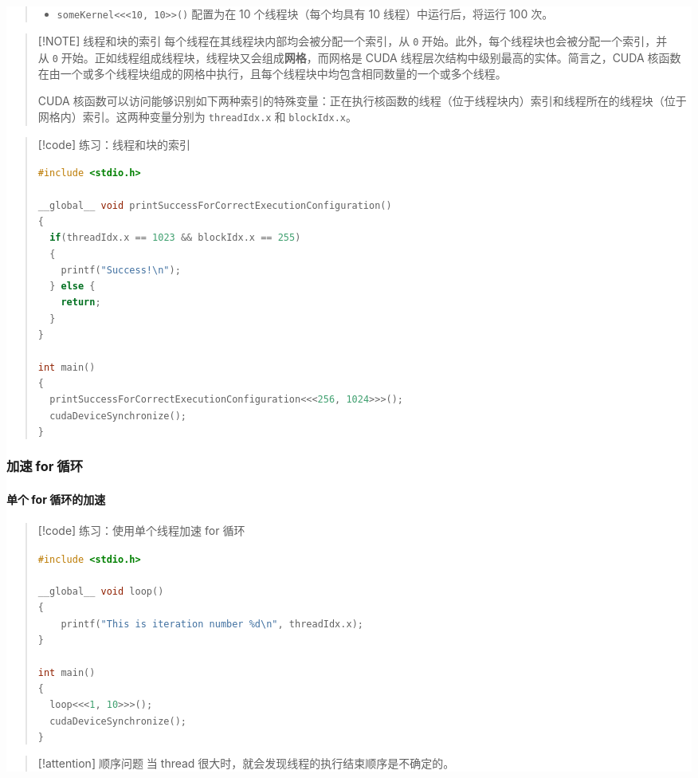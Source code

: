 > - `someKernel<<<10, 10>>()` 配置为在 10 个线程块（每个均具有 10 线程）中运行后，将运行 100 次。

> [!NOTE] 线程和块的索引
> 每个线程在其线程块内部均会被分配一个索引，从 `0` 开始。此外，每个线程块也会被分配一个索引，并从 `0` 开始。正如线程组成线程块，线程块又会组成**网格**，而网格是 CUDA 线程层次结构中级别最高的实体。简言之，CUDA 核函数在由一个或多个线程块组成的网格中执行，且每个线程块中均包含相同数量的一个或多个线程。
> 
> CUDA 核函数可以访问能够识别如下两种索引的特殊变量：正在执行核函数的线程（位于线程块内）索引和线程所在的线程块（位于网格内）索引。这两种变量分别为 `threadIdx.x` 和 `blockIdx.x`。

> [!code] 练习：线程和块的索引
> ```c title="thread and block index"
> #include <stdio.h>
> 
> __global__ void printSuccessForCorrectExecutionConfiguration()
> {
>   if(threadIdx.x == 1023 && blockIdx.x == 255)
>   {
>     printf("Success!\n");
>   } else {
>     return;
>   }
> }
> 
> int main()
> {
>   printSuccessForCorrectExecutionConfiguration<<<256, 1024>>>();
>   cudaDeviceSynchronize();
> }
> ```

### 加速 for 循环

#### 单个 for 循环的加速

> [!code] 练习：使用单个线程加速 for 循环
> ```c title="使用单个线程加速 for 循环"
> #include <stdio.h>
> 
> __global__ void loop()
> {
>     printf("This is iteration number %d\n", threadIdx.x);
> }
> 
> int main()
> {
>   loop<<<1, 10>>>();
>   cudaDeviceSynchronize();
> }
> 
> ```

> [!attention] 顺序问题
> 当 thread 很大时，就会发现线程的执行结束顺序是不确定的。
